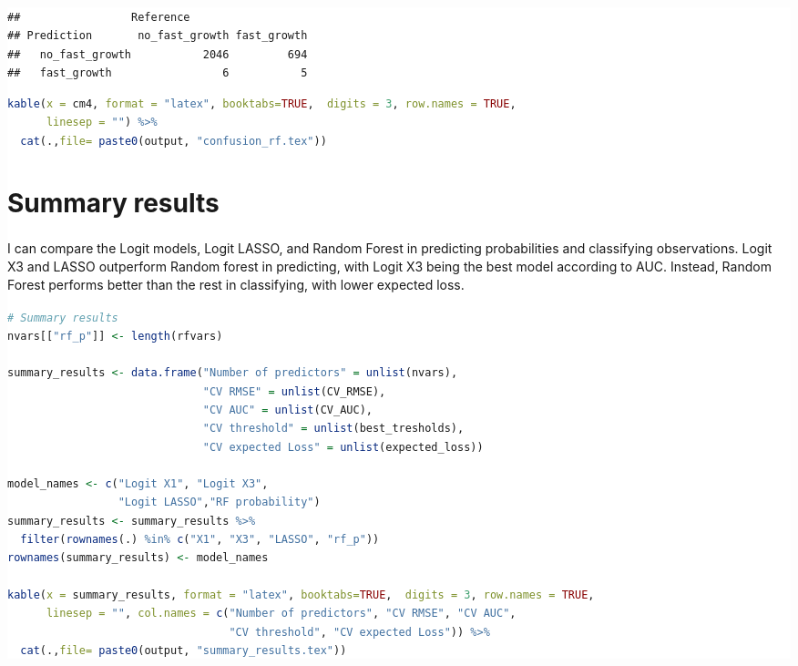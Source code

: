 ```
##                 Reference
## Prediction       no_fast_growth fast_growth
##   no_fast_growth           2046         694
##   fast_growth                 6           5
```

```r
kable(x = cm4, format = "latex", booktabs=TRUE,  digits = 3, row.names = TRUE,
      linesep = "") %>%
  cat(.,file= paste0(output, "confusion_rf.tex"))
```
# Summary results
I can compare the Logit models, Logit LASSO, and Random Forest in predicting probabilities and classifying observations. Logit X3 and LASSO outperform Random forest in predicting, with Logit X3 being the best model according to AUC. Instead, Random Forest performs better than the rest in classifying, with lower expected loss. 


```r
# Summary results   
nvars[["rf_p"]] <- length(rfvars)

summary_results <- data.frame("Number of predictors" = unlist(nvars),
                              "CV RMSE" = unlist(CV_RMSE),
                              "CV AUC" = unlist(CV_AUC),
                              "CV threshold" = unlist(best_tresholds),
                              "CV expected Loss" = unlist(expected_loss))

model_names <- c("Logit X1", "Logit X3",
                 "Logit LASSO","RF probability")
summary_results <- summary_results %>%
  filter(rownames(.) %in% c("X1", "X3", "LASSO", "rf_p"))
rownames(summary_results) <- model_names

kable(x = summary_results, format = "latex", booktabs=TRUE,  digits = 3, row.names = TRUE,
      linesep = "", col.names = c("Number of predictors", "CV RMSE", "CV AUC",
                                  "CV threshold", "CV expected Loss")) %>%
  cat(.,file= paste0(output, "summary_results.tex"))
```

